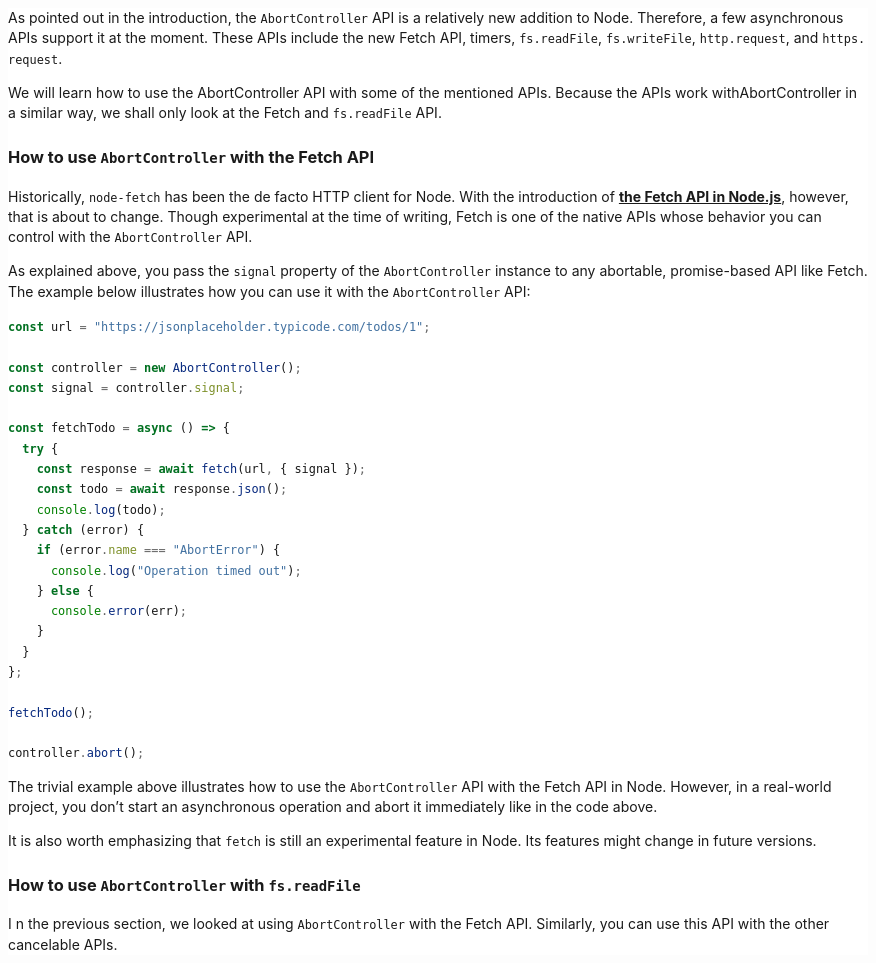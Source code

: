 As pointed out in the introduction, the `AbortController` API is a relatively new addition to Node. Therefore, a few asynchronous APIs support it at the moment. These APIs include the new Fetch API, timers, `fs.readFile`, `fs.writeFile`, `http.request`, and `https.request`.

We will learn how to use the AbortController API with some of the mentioned APIs. Because the APIs work withAbortController in a similar way, we shall only look at the Fetch and `fs.readFile` API.

### How to use `AbortController` with the Fetch API

Historically, `node-fetch` has been the de facto HTTP client for Node. With the introduction of [**the Fetch API in Node.js**](/blog.logrocket.com/fetch-api-node-js.md), however, that is about to change. Though experimental at the time of writing, Fetch is one of the native APIs whose behavior you can control with the `AbortController` API.

As explained above, you pass the `signal` property of the `AbortController` instance to any abortable, promise-based API like Fetch. The example below illustrates how you can use it with the `AbortController` API:

```js
const url = "https://jsonplaceholder.typicode.com/todos/1";

const controller = new AbortController();
const signal = controller.signal;

const fetchTodo = async () => {
  try {
    const response = await fetch(url, { signal });
    const todo = await response.json();
    console.log(todo);
  } catch (error) {
    if (error.name === "AbortError") {
      console.log("Operation timed out");
    } else {
      console.error(err);
    }
  }
};

fetchTodo();

controller.abort();
```

The trivial example above illustrates how to use the `AbortController` API with the Fetch API in Node. However, in a real-world project, you don’t start an asynchronous operation and abort it immediately like in the code above.

It is also worth emphasizing that `fetch` is still an experimental feature in Node. Its features might change in future versions.

### How to use `AbortController` with `fs.readFile`

I n the previous section, we looked at using `AbortController` with the Fetch API. Similarly, you can use this API with the other cancelable APIs.
